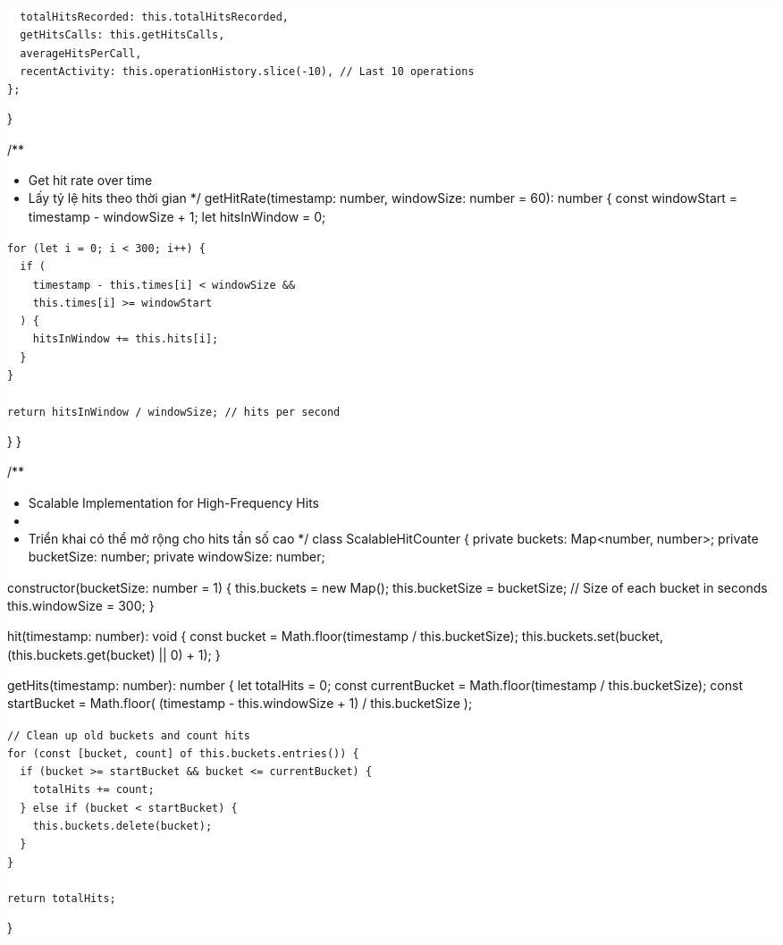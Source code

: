       totalHitsRecorded: this.totalHitsRecorded,
      getHitsCalls: this.getHitsCalls,
      averageHitsPerCall,
      recentActivity: this.operationHistory.slice(-10), // Last 10 operations
    };
  }

  /**
   * Get hit rate over time
   * Lấy tỷ lệ hits theo thời gian
   */
  getHitRate(timestamp: number, windowSize: number = 60): number {
    const windowStart = timestamp - windowSize + 1;
    let hitsInWindow = 0;

    for (let i = 0; i < 300; i++) {
      if (
        timestamp - this.times[i] < windowSize &&
        this.times[i] >= windowStart
      ) {
        hitsInWindow += this.hits[i];
      }
    }

    return hitsInWindow / windowSize; // hits per second
  }
}

/**
 * Scalable Implementation for High-Frequency Hits
 *
 * Triển khai có thể mở rộng cho hits tần số cao
 */
class ScalableHitCounter {
  private buckets: Map<number, number>;
  private bucketSize: number;
  private windowSize: number;

  constructor(bucketSize: number = 1) {
    this.buckets = new Map();
    this.bucketSize = bucketSize; // Size of each bucket in seconds
    this.windowSize = 300;
  }

  hit(timestamp: number): void {
    const bucket = Math.floor(timestamp / this.bucketSize);
    this.buckets.set(bucket, (this.buckets.get(bucket) || 0) + 1);
  }

  getHits(timestamp: number): number {
    let totalHits = 0;
    const currentBucket = Math.floor(timestamp / this.bucketSize);
    const startBucket = Math.floor(
      (timestamp - this.windowSize + 1) / this.bucketSize
    );

    // Clean up old buckets and count hits
    for (const [bucket, count] of this.buckets.entries()) {
      if (bucket >= startBucket && bucket <= currentBucket) {
        totalHits += count;
      } else if (bucket < startBucket) {
        this.buckets.delete(bucket);
      }
    }

    return totalHits;
  }
